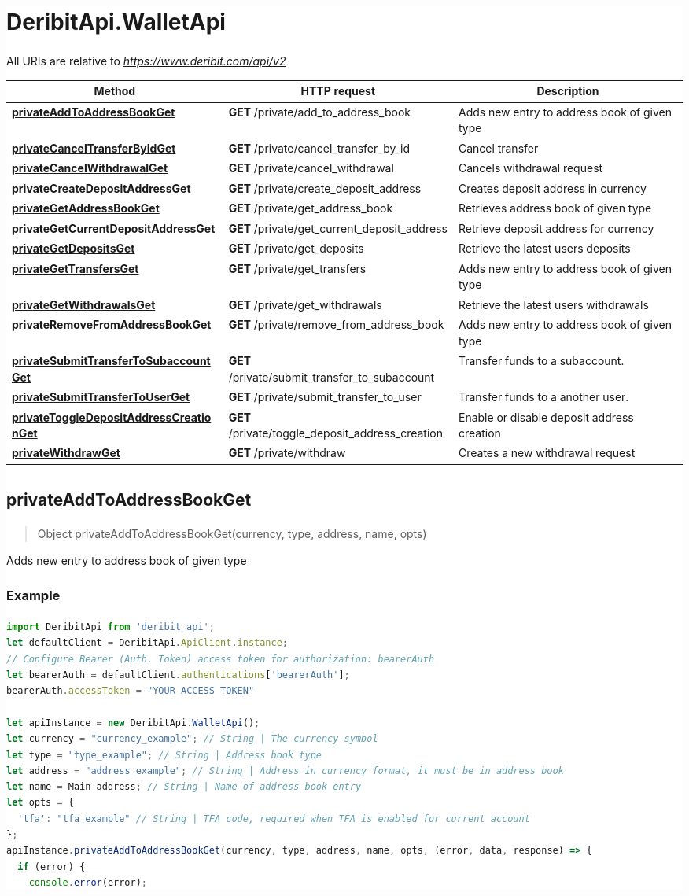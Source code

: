 # DeribitApi.WalletApi

All URIs are relative to *https://www.deribit.com/api/v2*

Method | HTTP request | Description
------------- | ------------- | -------------
[**privateAddToAddressBookGet**](WalletApi.md#privateAddToAddressBookGet) | **GET** /private/add_to_address_book | Adds new entry to address book of given type
[**privateCancelTransferByIdGet**](WalletApi.md#privateCancelTransferByIdGet) | **GET** /private/cancel_transfer_by_id | Cancel transfer
[**privateCancelWithdrawalGet**](WalletApi.md#privateCancelWithdrawalGet) | **GET** /private/cancel_withdrawal | Cancels withdrawal request
[**privateCreateDepositAddressGet**](WalletApi.md#privateCreateDepositAddressGet) | **GET** /private/create_deposit_address | Creates deposit address in currency
[**privateGetAddressBookGet**](WalletApi.md#privateGetAddressBookGet) | **GET** /private/get_address_book | Retrieves address book of given type
[**privateGetCurrentDepositAddressGet**](WalletApi.md#privateGetCurrentDepositAddressGet) | **GET** /private/get_current_deposit_address | Retrieve deposit address for currency
[**privateGetDepositsGet**](WalletApi.md#privateGetDepositsGet) | **GET** /private/get_deposits | Retrieve the latest users deposits
[**privateGetTransfersGet**](WalletApi.md#privateGetTransfersGet) | **GET** /private/get_transfers | Adds new entry to address book of given type
[**privateGetWithdrawalsGet**](WalletApi.md#privateGetWithdrawalsGet) | **GET** /private/get_withdrawals | Retrieve the latest users withdrawals
[**privateRemoveFromAddressBookGet**](WalletApi.md#privateRemoveFromAddressBookGet) | **GET** /private/remove_from_address_book | Adds new entry to address book of given type
[**privateSubmitTransferToSubaccountGet**](WalletApi.md#privateSubmitTransferToSubaccountGet) | **GET** /private/submit_transfer_to_subaccount | Transfer funds to a subaccount.
[**privateSubmitTransferToUserGet**](WalletApi.md#privateSubmitTransferToUserGet) | **GET** /private/submit_transfer_to_user | Transfer funds to a another user.
[**privateToggleDepositAddressCreationGet**](WalletApi.md#privateToggleDepositAddressCreationGet) | **GET** /private/toggle_deposit_address_creation | Enable or disable deposit address creation
[**privateWithdrawGet**](WalletApi.md#privateWithdrawGet) | **GET** /private/withdraw | Creates a new withdrawal request



## privateAddToAddressBookGet

> Object privateAddToAddressBookGet(currency, type, address, name, opts)

Adds new entry to address book of given type

### Example

```javascript
import DeribitApi from 'deribit_api';
let defaultClient = DeribitApi.ApiClient.instance;
// Configure Bearer (Auth. Token) access token for authorization: bearerAuth
let bearerAuth = defaultClient.authentications['bearerAuth'];
bearerAuth.accessToken = "YOUR ACCESS TOKEN"

let apiInstance = new DeribitApi.WalletApi();
let currency = "currency_example"; // String | The currency symbol
let type = "type_example"; // String | Address book type
let address = "address_example"; // String | Address in currency format, it must be in address book
let name = Main address; // String | Name of address book entry
let opts = {
  'tfa': "tfa_example" // String | TFA code, required when TFA is enabled for current account
};
apiInstance.privateAddToAddressBookGet(currency, type, address, name, opts, (error, data, response) => {
  if (error) {
    console.error(error);
```